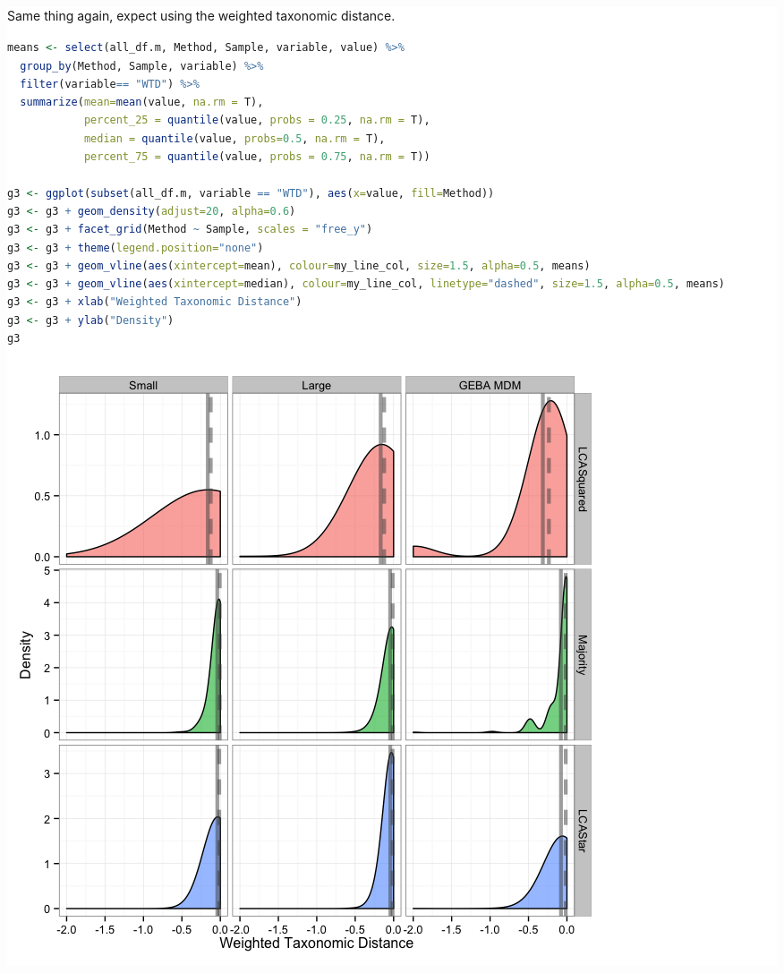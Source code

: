 

Same thing again, expect using the weighted taxonomic distance.


```r
means <- select(all_df.m, Method, Sample, variable, value) %>%
  group_by(Method, Sample, variable) %>%
  filter(variable== "WTD") %>%
  summarize(mean=mean(value, na.rm = T),
            percent_25 = quantile(value, probs = 0.25, na.rm = T),
            median = quantile(value, probs=0.5, na.rm = T),
            percent_75 = quantile(value, probs = 0.75, na.rm = T))

g3 <- ggplot(subset(all_df.m, variable == "WTD"), aes(x=value, fill=Method))
g3 <- g3 + geom_density(adjust=20, alpha=0.6) 
g3 <- g3 + facet_grid(Method ~ Sample, scales = "free_y")
g3 <- g3 + theme(legend.position="none")
g3 <- g3 + geom_vline(aes(xintercept=mean), colour=my_line_col, size=1.5, alpha=0.5, means)
g3 <- g3 + geom_vline(aes(xintercept=median), colour=my_line_col, linetype="dashed", size=1.5, alpha=0.5, means)
g3 <- g3 + xlab("Weighted Taxonomic Distance")
g3 <- g3 + ylab("Density")
g3
```

![](LCAStar_files/figure-html/unnamed-chunk-9-1.png) 
